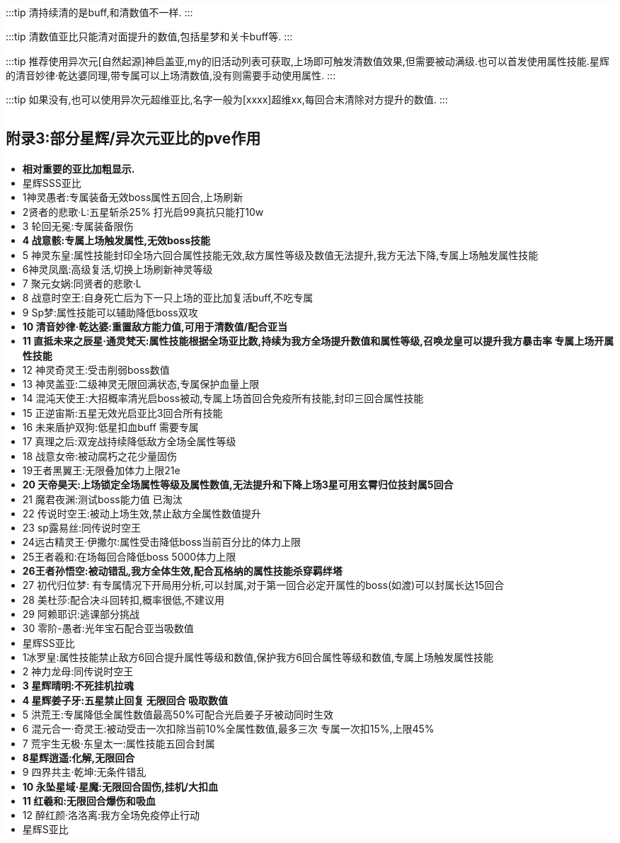 
:::tip
清持续清的是buff,和清数值不一样.
:::

:::tip
清数值亚比只能清对面提升的数值,包括星梦和关卡buff等.
:::

:::tip
推荐使用异次元[自然起源]神启盖亚,my的旧活动列表可获取,上场即可触发清数值效果,但需要被动满级.也可以首发使用属性技能.星辉的清音妙律·乾达婆同理,带专属可以上场清数值,没有则需要手动使用属性.
:::

:::tip
如果没有,也可以使用异次元超维亚比,名字一般为[xxxx]超维xx,每回合末清除对方提升的数值.
:::

## 附录3:部分星辉/异次元亚比的pve作用

- **相对重要的亚比加粗显示.**
- 星辉SSS亚比
- 1神灵愚者:专属装备无效boss属性五回合,上场刷新
- 2贤者的悲歌·L:五星斩杀25% 打光启99真抗只能打10w
- 3 轮回无冕:专属装备限伤
- **4 战意骸:专属上场触发属性,无效boss技能**
- 5 神灵东皇:属性技能封印全场六回合属性技能无效,敌方属性等级及数值无法提升,我方无法下降,专属上场触发属性技能
- 6神灵凤凰:高级复活,切换上场刷新神灵等级
- 7 聚元女娲:同贤者的悲歌·L
- 8 战意时空王:自身死亡后为下一只上场的亚比加复活buff,不吃专属
- 9 Sp梦:属性技能可以辅助降低boss双攻
- **10 清音妙律·乾达婆:重置敌方能力值,可用于清数值/配合亚当**
- **11 直抵未来之辰星·通灵梵天:属性技能根据全场亚比数,持续为我方全场提升数值和属性等级,召唤龙皇可以提升我方暴击率 专属上场开属性技能**
- 12 神灵奇灵王:受击削弱boss数值
- 13 神灵盖亚:二级神灵无限回满状态,专属保护血量上限
- 14 混沌天使王:大招概率清光启boss被动,专属上场首回合免疫所有技能,封印三回合属性技能
- 15 正逆宙斯:五星无效光启亚比3回合所有技能
- 16 未来盾护双狗:低星扣血buff 需要专属
- 17 真理之后:双宠战持续降低敌方全场全属性等级
- 18 战意女帝:被动腐朽之花少量固伤
- 19王者黑翼王:无限叠加体力上限21e
- **20 天帝昊天:上场锁定全场属性等级及属性数值,无法提升和下降上场3星可用玄霄归位技封属5回合**
- 21 魔君夜渊:测试boss能力值 已淘汰
- 22 传说时空王:被动上场生效,禁止敌方全属性数值提升
- 23 sp露易丝:同传说时空王
- 24远古精灵王·伊撒尔:属性受击降低boss当前百分比的体力上限
- 25王者羲和:在场每回合降低boss 5000体力上限
- **26王者孙悟空:被动错乱,我方全体生效,配合瓦格纳的属性技能杀穿羁绊塔**
- 27 初代归位梦: 有专属情况下开局用分析,可以封属,对于第一回合必定开属性的boss(如渡)可以封属长达15回合
- 28 美杜莎:配合决斗回转扣,概率很低,不建议用
- 29 阿赖耶识:逃课部分挑战
- 30 零阶-愚者:光年宝石配合亚当吸数值
- 星辉SS亚比
- 1冰罗皇:属性技能禁止敌方6回合提升属性等级和数值,保护我方6回合属性等级和数值,专属上场触发属性技能
- 2 神力龙母:同传说时空王
- **3 星辉晴明:不死挂机拉魂**
- **4 星辉姜子牙:五星禁止回复 无限回合 吸取数值**
- 5 洪荒王:专属降低全属性数值最高50%可配合光启姜子牙被动同时生效
- 6 混元合一·奇灵王:被动受击一次扣除当前10%全属性数值,最多三次 专属一次扣15%,上限45%
- 7 荒宇生无极·东皇太一:属性技能五回合封属
- **8星辉逍遥:化解,无限回合**
- 9 四界共主·乾坤:无条件错乱
- **10 永坠星域·星魔:无限回合固伤,挂机/大扣血**
- **11 红羲和:无限回合爆伤和吸血**
- 12 醉红颜·洛洛离:我方全场免疫停止行动
- 星辉S亚比